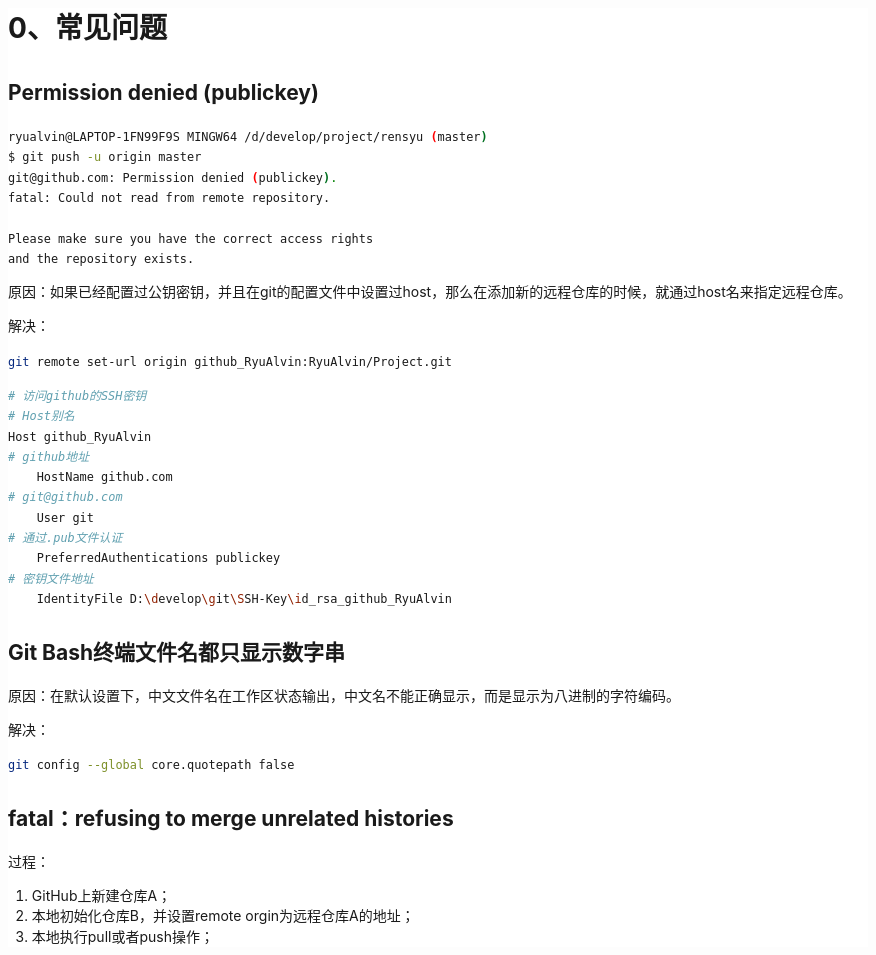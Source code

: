 # 0、常见问题

## Permission denied (publickey)

```bash
ryualvin@LAPTOP-1FN99F9S MINGW64 /d/develop/project/rensyu (master)
$ git push -u origin master
git@github.com: Permission denied (publickey).
fatal: Could not read from remote repository.

Please make sure you have the correct access rights
and the repository exists.
```

原因：如果已经配置过公钥密钥，并且在git的配置文件中设置过host，那么在添加新的远程仓库的时候，就通过host名来指定远程仓库。

解决：

```bash
git remote set-url origin github_RyuAlvin:RyuAlvin/Project.git
```

```bash
# 访问github的SSH密钥
# Host别名
Host github_RyuAlvin
# github地址
 	HostName github.com
# git@github.com
 	User git
# 通过.pub文件认证
 	PreferredAuthentications publickey
# 密钥文件地址
 	IdentityFile D:\develop\git\SSH-Key\id_rsa_github_RyuAlvin
```

## Git Bash终端文件名都只显示数字串

原因：在默认设置下，中文文件名在工作区状态输出，中文名不能正确显示，而是显示为八进制的字符编码。

解决：

```bash
git config --global core.quotepath false
```

## fatal：refusing to merge unrelated histories

过程：

1. GitHub上新建仓库A；
2. 本地初始化仓库B，并设置remote orgin为远程仓库A的地址；
3. 本地执行pull或者push操作；
